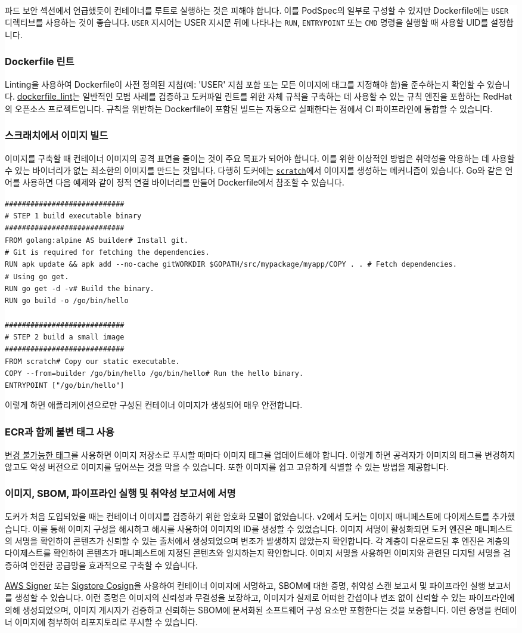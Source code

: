 파드 보안 섹션에서 언급했듯이 컨테이너를 루트로 실행하는 것은 피해야 합니다. 이를 PodSpec의 일부로 구성할 수 있지만 Dockerfile에는 `USER` 디렉티브를 사용하는 것이 좋습니다. `USER` 지시어는 USER 지시문 뒤에 나타나는 `RUN`, `ENTRYPOINT` 또는 `CMD` 명령을 실행할 때 사용할 UID를 설정합니다.

### Dockerfile 린트

Linting을 사용하여 Dockerfile이 사전 정의된 지침(예: 'USER' 지침 포함 또는 모든 이미지에 태그를 지정해야 함)을 준수하는지 확인할 수 있습니다. [dockerfile_lint](https://github.com/projectatomic/dockerfile_lint)는 일반적인 모범 사례를 검증하고 도커파일 린트를 위한 자체 규칙을 구축하는 데 사용할 수 있는 규칙 엔진을 포함하는 RedHat의 오픈소스 프로젝트입니다. 규칙을 위반하는 Dockerfile이 포함된 빌드는 자동으로 실패한다는 점에서 CI 파이프라인에 통합할 수 있습니다.

### 스크래치에서 이미지 빌드

이미지를 구축할 때 컨테이너 이미지의 공격 표면을 줄이는 것이 주요 목표가 되어야 합니다. 이를 위한 이상적인 방법은 취약성을 악용하는 데 사용할 수 있는 바이너리가 없는 최소한의 이미지를 만드는 것입니다. 다행히 도커에는 [`scratch`](https://docs.docker.com/develop/develop-images/baseimages/#create-a-simple-parent-image-using-scratch)에서 이미지를 생성하는 메커니즘이 있습니다. Go와 같은 언어를 사용하면 다음 예제와 같이 정적 연결 바이너리를 만들어 Dockerfile에서 참조할 수 있습니다.

```docker
############################
# STEP 1 build executable binary
############################
FROM golang:alpine AS builder# Install git.
# Git is required for fetching the dependencies.
RUN apk update && apk add --no-cache gitWORKDIR $GOPATH/src/mypackage/myapp/COPY . . # Fetch dependencies.
# Using go get.
RUN go get -d -v# Build the binary.
RUN go build -o /go/bin/hello

############################
# STEP 2 build a small image
############################
FROM scratch# Copy our static executable.
COPY --from=builder /go/bin/hello /go/bin/hello# Run the hello binary.
ENTRYPOINT ["/go/bin/hello"]
```

이렇게 하면 애플리케이션으로만 구성된 컨테이너 이미지가 생성되어 매우 안전합니다.

### ECR과 함께 불변 태그 사용

[변경 불가능한 태그](https://aws.amazon.com/about-aws/whats-new/2019/07/amazon-ecr-now-supports-immutable-image-tags/)를 사용하면 이미지 저장소로 푸시할 때마다 이미지 태그를 업데이트해야 합니다. 이렇게 하면 공격자가 이미지의 태그를 변경하지 않고도 악성 버전으로 이미지를 덮어쓰는 것을 막을 수 있습니다. 또한 이미지를 쉽고 고유하게 식별할 수 있는 방법을 제공합니다.

### 이미지, SBOM, 파이프라인 실행 및 취약성 보고서에 서명

도커가 처음 도입되었을 때는 컨테이너 이미지를 검증하기 위한 암호화 모델이 없었습니다. v2에서 도커는 이미지 매니페스트에 다이제스트를 추가했습니다. 이를 통해 이미지 구성을 해시하고 해시를 사용하여 이미지의 ID를 생성할 수 있었습니다. 이미지 서명이 활성화되면 도커 엔진은 매니페스트의 서명을 확인하여 콘텐츠가 신뢰할 수 있는 출처에서 생성되었으며 변조가 발생하지 않았는지 확인합니다. 각 계층이 다운로드된 후 엔진은 계층의 다이제스트를 확인하여 콘텐츠가 매니페스트에 지정된 콘텐츠와 일치하는지 확인합니다. 이미지 서명을 사용하면 이미지와 관련된 디지털 서명을 검증하여 안전한 공급망을 효과적으로 구축할 수 있습니다.

[AWS Signer](https://docs.aws.amazon.com/signer/latest/developerguide/Welcome.html) 또는 [Sigstore Cosign](https://github.com/sigstore/cosign)을 사용하여 컨테이너 이미지에 서명하고, SBOM에 대한 증명, 취약성 스캔 보고서 및 파이프라인 실행 보고서를 생성할 수 있습니다. 이런 증명은 이미지의 신뢰성과 무결성을 보장하고, 이미지가 실제로 어떠한 간섭이나 변조 없이 신뢰할 수 있는 파이프라인에 의해 생성되었으며, 이미지 게시자가 검증하고 신뢰하는 SBOM에 문서화된 소프트웨어 구성 요소만 포함한다는 것을 보증합니다. 이런 증명을 컨테이너 이미지에 첨부하여 리포지토리로 푸시할 수 있습니다.
